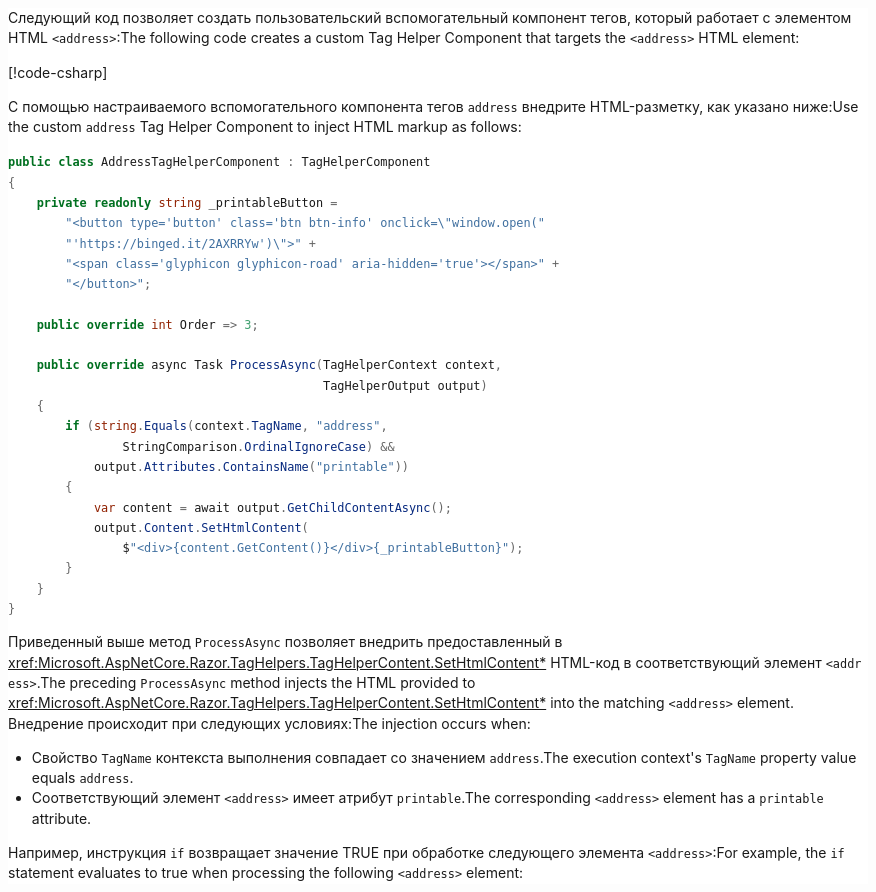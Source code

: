 <span data-ttu-id="c8582-179">Следующий код позволяет создать пользовательский вспомогательный компонент тегов, который работает с элементом HTML `<address>`:</span><span class="sxs-lookup"><span data-stu-id="c8582-179">The following code creates a custom Tag Helper Component that targets the `<address>` HTML element:</span></span>

[!code-csharp[](th-components/samples/RazorPagesSample/TagHelpers/AddressTagHelperComponentTagHelper.cs)]

<span data-ttu-id="c8582-180">С помощью настраиваемого вспомогательного компонента тегов `address` внедрите HTML-разметку, как указано ниже:</span><span class="sxs-lookup"><span data-stu-id="c8582-180">Use the custom `address` Tag Helper Component to inject HTML markup as follows:</span></span>

```csharp
public class AddressTagHelperComponent : TagHelperComponent
{
    private readonly string _printableButton =
        "<button type='button' class='btn btn-info' onclick=\"window.open("
        "'https://binged.it/2AXRRYw')\">" +
        "<span class='glyphicon glyphicon-road' aria-hidden='true'></span>" +
        "</button>";

    public override int Order => 3;

    public override async Task ProcessAsync(TagHelperContext context,
                                            TagHelperOutput output)
    {
        if (string.Equals(context.TagName, "address",
                StringComparison.OrdinalIgnoreCase) &&
            output.Attributes.ContainsName("printable"))
        {
            var content = await output.GetChildContentAsync();
            output.Content.SetHtmlContent(
                $"<div>{content.GetContent()}</div>{_printableButton}");
        }
    }
}
```

<span data-ttu-id="c8582-181">Приведенный выше метод `ProcessAsync` позволяет внедрить предоставленный в <xref:Microsoft.AspNetCore.Razor.TagHelpers.TagHelperContent.SetHtmlContent*> HTML-код в соответствующий элемент `<address>`.</span><span class="sxs-lookup"><span data-stu-id="c8582-181">The preceding `ProcessAsync` method injects the HTML provided to <xref:Microsoft.AspNetCore.Razor.TagHelpers.TagHelperContent.SetHtmlContent*> into the matching `<address>` element.</span></span> <span data-ttu-id="c8582-182">Внедрение происходит при следующих условиях:</span><span class="sxs-lookup"><span data-stu-id="c8582-182">The injection occurs when:</span></span>

* <span data-ttu-id="c8582-183">Свойство `TagName` контекста выполнения совпадает со значением `address`.</span><span class="sxs-lookup"><span data-stu-id="c8582-183">The execution context's `TagName` property value equals `address`.</span></span>
* <span data-ttu-id="c8582-184">Соответствующий элемент `<address>` имеет атрибут `printable`.</span><span class="sxs-lookup"><span data-stu-id="c8582-184">The corresponding `<address>` element has a `printable` attribute.</span></span>

<span data-ttu-id="c8582-185">Например, инструкция `if` возвращает значение TRUE при обработке следующего элемента `<address>`:</span><span class="sxs-lookup"><span data-stu-id="c8582-185">For example, the `if` statement evaluates to true when processing the following `<address>` element:</span></span>
